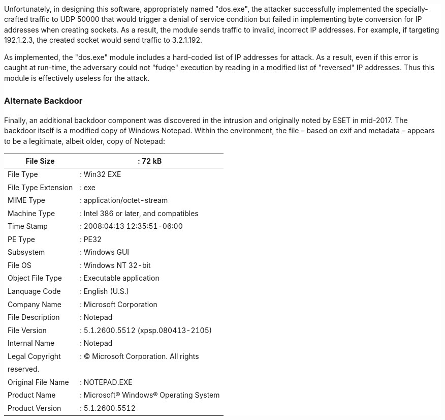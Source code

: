 Unfortunately, in designing this software, appropriately named "dos.exe", the attacker successfully implemented the specially-crafted traffic to UDP 50000 that would trigger a denial of service condition but failed in implementing byte conversion for IP addresses when creating sockets. As a result, the module sends traffic to invalid, incorrect IP addresses. For example, if targeting 192.1.2.3, the created socket would send traffic to 3.2.1.192.

As implemented, the "dos.exe" module includes a hard-coded list of IP addresses for attack. As a result, even if this error is caught at run-time, the adversary could not "fudqe" execution by reading in a modified list of "reversed" IP addresses. Thus this module is effectively useless for the attack.

### Alternate Backdoor

Finally, an additional backdoor component was discovered in the intrusion and originally noted by ESET in mid-2017. The backdoor itself is a modified copy of Windows Notepad. Within the environment, the file – based on exif and metadata – appears to be a legitimate, albeit older, copy of Notepad:

| File Size | : 72 kB |
| --- | --- |
| File Type | : Win32 EXE |
| File Type Extension | : exe |
| MIME Type | : application/octet-stream |
| Machine Type | : Intel 386 or later, and compatibles |
| Time Stamp | : 2008:04:13 12:35:51-06:00 |
| PE Type | : PE32 |
| Subsystem | : Windows GUI |
| File OS | : Windows NT 32-bit |
| Object File Type | : Executable application |
| Lanquage Code | : English (U.S.) |
| Company Name | : Microsoft Corporation |
| File Description | : Notepad |
| File Version | : 5.1.2600.5512 (xpsp.080413-2105) |
| Internal Name | : Notepad |
| Legal Copyright | : © Microsoft Corporation. All rights |
| reserved. |  |
| Original File Name | : NOTEPAD.EXE |
| Product Name | : Microsoft® Windows® Operating System |
| Product Version | : 5.1.2600.5512 |
